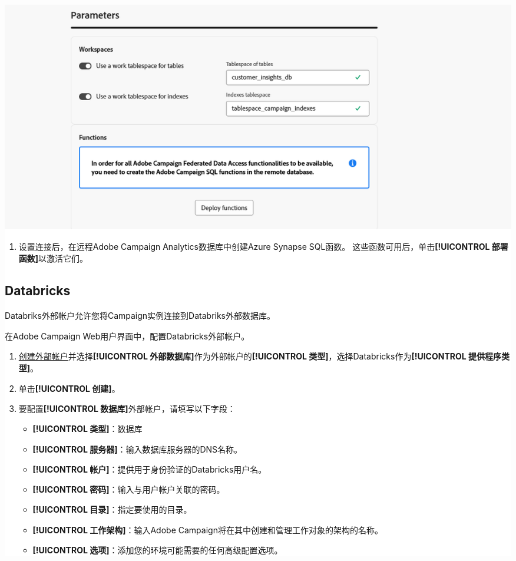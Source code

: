    ![显示Azure Synapse Analytics外部帐户配置字段的屏幕截图。](assets/ext-account-azure-2.png)

1. 设置连接后，在远程Adobe Campaign Analytics数据库中创建Azure Synapse SQL函数。 这些函数可用后，单击&#x200B;**[!UICONTROL 部署函数]**&#x200B;以激活它们。

## Databricks

Databriks外部帐户允许您将Campaign实例连接到Databriks外部数据库。

在Adobe Campaign Web用户界面中，配置Databricks外部帐户。

1. [创建外部帐户](external-account.md)并选择&#x200B;**[!UICONTROL 外部数据库]**&#x200B;作为外部帐户的&#x200B;**[!UICONTROL 类型]**，选择Databricks作为&#x200B;**[!UICONTROL 提供程序类型]**。

1. 单击&#x200B;**[!UICONTROL 创建]**。

1. 要配置&#x200B;**[!UICONTROL 数据库]**&#x200B;外部帐户，请填写以下字段：

   * **[!UICONTROL 类型]**：数据库

   * **[!UICONTROL 服务器]**：输入数据库服务器的DNS名称。

   * **[!UICONTROL 帐户]**：提供用于身份验证的Databricks用户名。

   * **[!UICONTROL 密码]**：输入与用户帐户关联的密码。

   * **[!UICONTROL 目录]**：指定要使用的目录。

   * **[!UICONTROL 工作架构]**：输入Adobe Campaign将在其中创建和管理工作对象的架构的名称。

   * **[!UICONTROL 选项]**：添加您的环境可能需要的任何高级配置选项。

